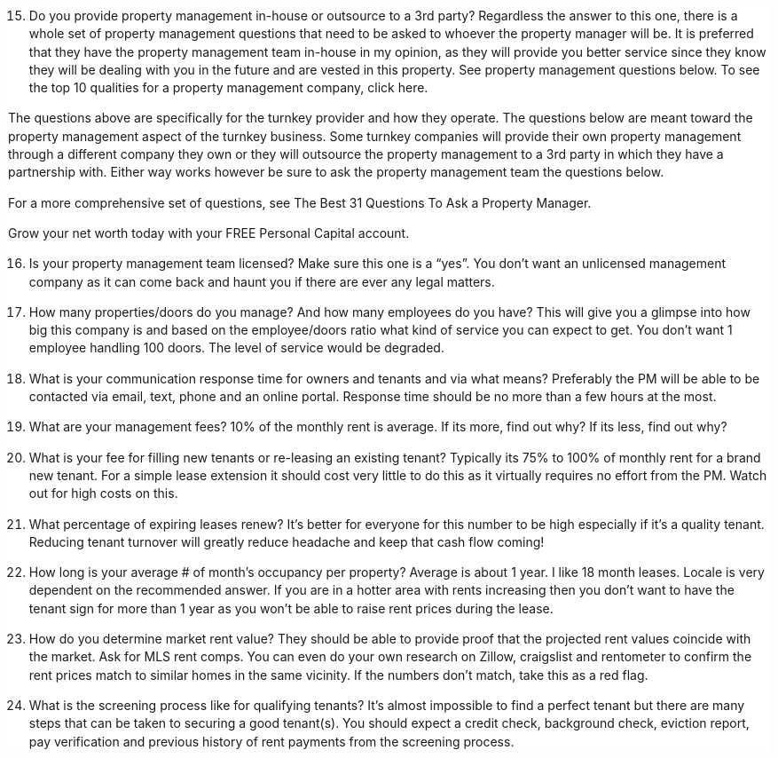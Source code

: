  15) Do you provide property management in-house or outsource to a 3rd party?
Regardless the answer to this one, there is a whole set of property management questions that need to be asked to whoever the property manager will be. It is preferred that they have the property management team in-house in my opinion, as they will provide you better service since they know they will be dealing with you in the future and are vested in this property.  See property management questions below.  To see the top 10 qualities for a property management company, click here.
 

The questions above are specifically for the turnkey provider and how they operate.  The questions below are meant toward the property management aspect of the turnkey business.  Some turnkey companies will provide their own property management through a different company they own or they will outsource the property management to a 3rd party in which they have a partnership with.  Either way works however be sure to ask the property management team the questions below.

For a more comprehensive set of questions, see The Best 31 Questions To Ask a Property Manager.

Grow your net worth today with your FREE Personal Capital account.

16) Is your property management team licensed?
Make sure this one is a “yes”. You don’t want an unlicensed management company as it can come back and haunt you if there are ever any legal matters.

 17) How many properties/doors do you manage? And how many employees do you have?
This will give you a glimpse into how big this company is and based on the employee/doors ratio what kind of service you can expect to get. You don’t want 1 employee handling 100 doors.  The level of service would be degraded.

 18) What is your communication response time for owners and tenants and via what means?
Preferably the PM will be able to be contacted via email, text, phone and an online portal. Response time should be no more than a few hours at the most.

19) What are your management fees?
10% of the monthly rent is average. If its more, find out why?  If its less, find out why?

 20) What is your fee for filling new tenants or re-leasing an existing tenant?
Typically its 75% to 100% of monthly rent for a brand new tenant. For a simple lease extension it should cost very little to do this as it virtually requires no effort from the PM.  Watch out for high costs on this.

 21) What percentage of expiring leases renew?
It’s better for everyone for this number to be high especially if it’s a quality tenant. Reducing tenant turnover will greatly reduce headache and keep that cash flow coming!

 22) How long is your average # of month’s occupancy per property?
Average is about 1 year. I like 18 month leases.  Locale is very dependent on the recommended answer.  If you are in a hotter area with rents increasing then you don’t want to have the tenant sign for more than 1 year as you won’t be able to raise rent prices during the lease.

 23) How do you determine market rent value?
They should be able to provide proof that the projected rent values coincide with the market. Ask for MLS rent comps.  You can even do your own research on Zillow, craigslist and rentometer to confirm the rent prices match to similar homes in the same vicinity.  If the numbers don’t match, take this as a red flag.

 24) What is the screening process like for qualifying tenants?
It’s almost impossible to find a perfect tenant but there are many steps that can be taken to securing a good tenant(s). You should expect a credit check, background check, eviction report, pay verification and previous history of rent payments from the screening process.
